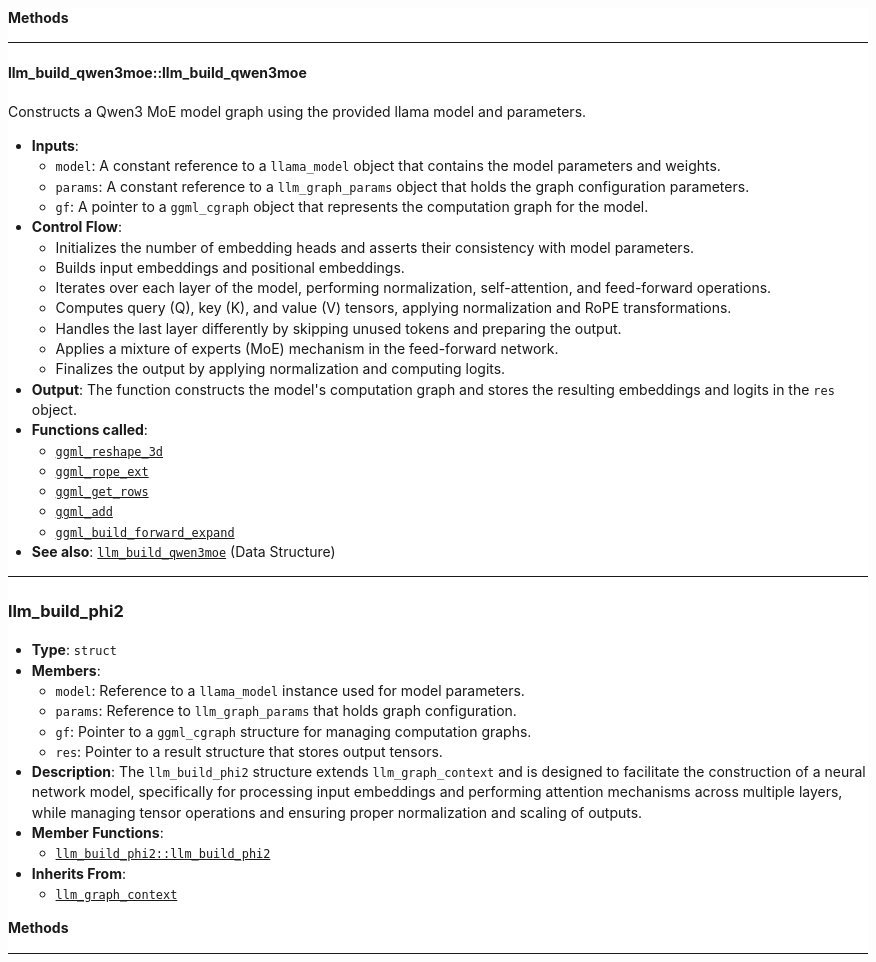 **Methods**

---
#### llm\_build\_qwen3moe::llm\_build\_qwen3moe
Constructs a Qwen3 MoE model graph using the provided llama model and parameters.
- **Inputs**:
    - `model`: A constant reference to a `llama_model` object that contains the model parameters and weights.
    - `params`: A constant reference to a `llm_graph_params` object that holds the graph configuration parameters.
    - `gf`: A pointer to a `ggml_cgraph` object that represents the computation graph for the model.
- **Control Flow**:
    - Initializes the number of embedding heads and asserts their consistency with model parameters.
    - Builds input embeddings and positional embeddings.
    - Iterates over each layer of the model, performing normalization, self-attention, and feed-forward operations.
    - Computes query (Q), key (K), and value (V) tensors, applying normalization and RoPE transformations.
    - Handles the last layer differently by skipping unused tokens and preparing the output.
    - Applies a mixture of experts (MoE) mechanism in the feed-forward network.
    - Finalizes the output by applying normalization and computing logits.
- **Output**: The function constructs the model's computation graph and stores the resulting embeddings and logits in the `res` object.
- **Functions called**:
    - [`ggml_reshape_3d`](../ggml/src/ggml.c.driver.md#ggml_reshape_3d)
    - [`ggml_rope_ext`](../ggml/src/ggml.c.driver.md#ggml_rope_ext)
    - [`ggml_get_rows`](../ggml/src/ggml.c.driver.md#ggml_get_rows)
    - [`ggml_add`](../ggml/src/ggml.c.driver.md#ggml_add)
    - [`ggml_build_forward_expand`](../ggml/src/ggml.c.driver.md#ggml_build_forward_expand)
- **See also**: [`llm_build_qwen3moe`](#llm_build_qwen3moe)  (Data Structure)



---
### llm\_build\_phi2
- **Type**: `struct`
- **Members**:
    - `model`: Reference to a `llama_model` instance used for model parameters.
    - `params`: Reference to `llm_graph_params` that holds graph configuration.
    - `gf`: Pointer to a `ggml_cgraph` structure for managing computation graphs.
    - `res`: Pointer to a result structure that stores output tensors.
- **Description**: The `llm_build_phi2` structure extends `llm_graph_context` and is designed to facilitate the construction of a neural network model, specifically for processing input embeddings and performing attention mechanisms across multiple layers, while managing tensor operations and ensuring proper normalization and scaling of outputs.
- **Member Functions**:
    - [`llm_build_phi2::llm_build_phi2`](#llm_build_phi2llm_build_phi2)
- **Inherits From**:
    - [`llm_graph_context`](llama-graph.h.driver.md#llm_graph_context)

**Methods**

---
